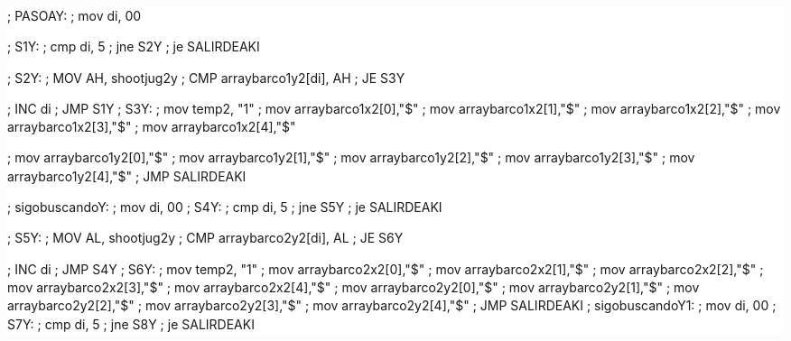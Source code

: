 ;     PASOAY:
;         mov di, 00
        
;         S1Y:
;             cmp di, 5
;             jne S2Y
;             je SALIRDEAKI

;         S2Y:
;             MOV AH, shootjug2y
;             CMP arraybarco1y2[di], AH
;             JE S3Y
            
;             INC di
;             JMP S1Y
;         S3Y:
;             mov temp2, "1"
;             mov arraybarco1x2[0],"$"
;             mov arraybarco1x2[1],"$"
;             mov arraybarco1x2[2],"$"
;             mov arraybarco1x2[3],"$"
;             mov arraybarco1x2[4],"$"

;             mov arraybarco1y2[0],"$"
;             mov arraybarco1y2[1],"$"
;             mov arraybarco1y2[2],"$"
;             mov arraybarco1y2[3],"$"
;             mov arraybarco1y2[4],"$"
;             JMP SALIRDEAKI

;     sigobuscandoY:
;         mov di, 00
;         S4Y:
;             cmp di, 5
;             jne S5Y
;             je SALIRDEAKI

;         S5Y:
;             MOV AL, shootjug2y
;             CMP arraybarco2y2[di], AL
;             JE S6Y

;             INC di
;             JMP S4Y
;         S6Y:
;             mov temp2, "1"
;             mov arraybarco2x2[0],"$"
;             mov arraybarco2x2[1],"$"
;             mov arraybarco2x2[2],"$"
;             mov arraybarco2x2[3],"$"
;             mov arraybarco2x2[4],"$"
;             mov arraybarco2y2[0],"$"
;             mov arraybarco2y2[1],"$"
;             mov arraybarco2y2[2],"$"
;             mov arraybarco2y2[3],"$"
;             mov arraybarco2y2[4],"$"
;             JMP SALIRDEAKI
;     sigobuscandoY1:
;         mov di, 00
;         S7Y:
;             cmp di, 5
;             jne S8Y
;             je SALIRDEAKI
